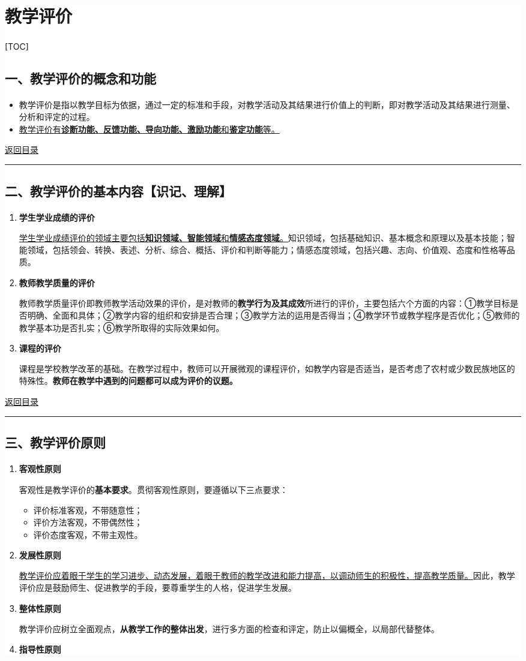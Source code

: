 # 教学评价

[TOC]

## 一、教学评价的概念和功能

- 教学评价是指以教学目标为依据，通过一定的标准和手段，对教学活动及其结果进行价值上的判断，即对教学活动及其结果进行测量、分析和评定的过程。
- <u>教学评价有**诊断功能、反馈功能、导向功能、激励功能**和**鉴定功能**等。</u>



[返回目录](#教学评价)

------



## 二、教学评价的基本内容【识记、理解】

1. **学生学业成绩的评价**

   <u>学生学业成绩评价的领域主要包括**知识领域、智能领域**和**情感态度领域**。</u>知识领域，包括基础知识、基本概念和原理以及基本技能；智能领域，包括领会、转换、表述、分析、综合、概括、评价和判断等能力；情感态度领域，包括兴趣、志向、价值观、态度和性格等品质。

2. **教师教学质量的评价**

   教师教学质量评价即教师教学活动效果的评价，是对教师的**教学行为及其成效**所进行的评价，主要包括六个方面的内容：①教学目标是否明确、全面和具体；②教学内容的组织和安排是否合理；③教学方法的运用是否得当；④教学环节或教学程序是否优化；⑤教师的教学基本功是否扎实；⑥教学所取得的实际效果如何。

3. **课程的评价**

   课程是学校教学改革的基础。在教学过程中，教师可以开展微观的课程评价，如教学内容是否适当，是否考虑了农村或少数民族地区的特殊性。**教师在教学中遇到的问题都可以成为评价的议题。**



[返回目录](#教学评价)

------



## 三、教学评价原则

1. **客观性原则**

   客观性是教学评价的**基本要求**。贯彻客观性原则，要遵循以下三点要求：

   - 评价标准客观，不带随意性；
   - 评价方法客观，不带偶然性；
   - 评价态度客观，不带主观性。

2. **发展性原则**

   <u>教学评价应着眼于学生的学习进步、动态发展，着眼于教师的教学改进和能力提高，以调动师生的积极性，提高教学质量。</u>因此，教学评价应是鼓励师生、促进教学的手段，要尊重学生的人格，促进学生发展。

3. **整体性原则**

   教学评价应树立全面观点，**从教学工作的整体出发**，进行多方面的检查和评定，防止以偏概全，以局部代替整体。

4. **指导性原则**

